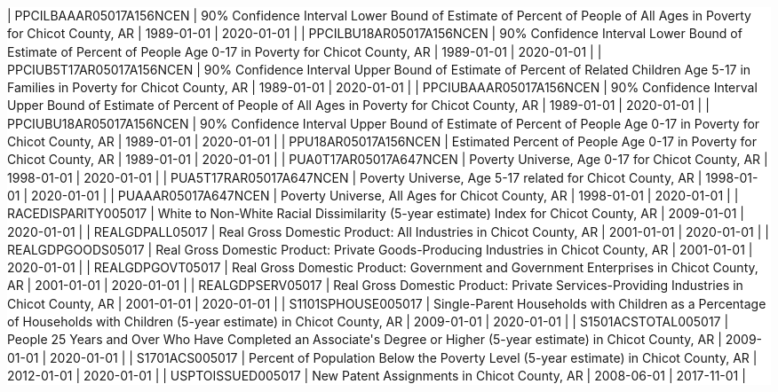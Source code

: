| PPCILBAAAR05017A156NCEN   | 90% Confidence Interval Lower Bound of Estimate of Percent of People of All Ages in Poverty for Chicot County, AR                                                          | 1989-01-01          | 2020-01-01        |
| PPCILBU18AR05017A156NCEN  | 90% Confidence Interval Lower Bound of Estimate of Percent of People Age 0-17 in Poverty for Chicot County, AR                                                             | 1989-01-01          | 2020-01-01        |
| PPCIUB5T17AR05017A156NCEN | 90% Confidence Interval Upper Bound of Estimate of Percent of Related Children Age 5-17 in Families in Poverty for Chicot County, AR                                       | 1989-01-01          | 2020-01-01        |
| PPCIUBAAAR05017A156NCEN   | 90% Confidence Interval Upper Bound of Estimate of Percent of People of All Ages in Poverty for Chicot County, AR                                                          | 1989-01-01          | 2020-01-01        |
| PPCIUBU18AR05017A156NCEN  | 90% Confidence Interval Upper Bound of Estimate of Percent of People Age 0-17 in Poverty for Chicot County, AR                                                             | 1989-01-01          | 2020-01-01        |
| PPU18AR05017A156NCEN      | Estimated Percent of People Age 0-17 in Poverty for Chicot County, AR                                                                                                      | 1989-01-01          | 2020-01-01        |
| PUA0T17AR05017A647NCEN    | Poverty Universe, Age 0-17 for Chicot County, AR                                                                                                                           | 1998-01-01          | 2020-01-01        |
| PUA5T17RAR05017A647NCEN   | Poverty Universe, Age 5-17 related for Chicot County, AR                                                                                                                   | 1998-01-01          | 2020-01-01        |
| PUAAAR05017A647NCEN       | Poverty Universe, All Ages for Chicot County, AR                                                                                                                           | 1998-01-01          | 2020-01-01        |
| RACEDISPARITY005017       | White to Non-White Racial Dissimilarity (5-year estimate) Index for Chicot County, AR                                                                                      | 2009-01-01          | 2020-01-01        |
| REALGDPALL05017           | Real Gross Domestic Product: All Industries in Chicot County, AR                                                                                                           | 2001-01-01          | 2020-01-01        |
| REALGDPGOODS05017         | Real Gross Domestic Product: Private Goods-Producing Industries in Chicot County, AR                                                                                       | 2001-01-01          | 2020-01-01        |
| REALGDPGOVT05017          | Real Gross Domestic Product: Government and Government Enterprises in Chicot County, AR                                                                                    | 2001-01-01          | 2020-01-01        |
| REALGDPSERV05017          | Real Gross Domestic Product: Private Services-Providing Industries in Chicot County, AR                                                                                    | 2001-01-01          | 2020-01-01        |
| S1101SPHOUSE005017        | Single-Parent Households with Children as a Percentage of Households with Children (5-year estimate) in Chicot County, AR                                                  | 2009-01-01          | 2020-01-01        |
| S1501ACSTOTAL005017       | People 25 Years and Over Who Have Completed an Associate's Degree or Higher (5-year estimate) in Chicot County, AR                                                         | 2009-01-01          | 2020-01-01        |
| S1701ACS005017            | Percent of Population Below the Poverty Level (5-year estimate) in Chicot County, AR                                                                                       | 2012-01-01          | 2020-01-01        |
| USPTOISSUED005017         | New Patent Assignments in Chicot County, AR                                                                                                                                | 2008-06-01          | 2017-11-01        |